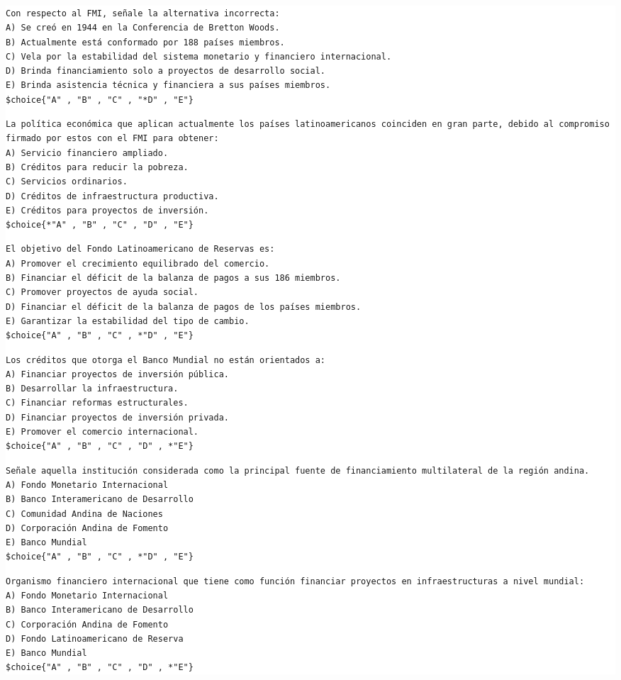 ```exercise
Con respecto al FMI, señale la alternativa incorrecta:
A) Se creó en 1944 en la Conferencia de Bretton Woods.
B) Actualmente está conformado por 188 países miembros.
C) Vela por la estabilidad del sistema monetario y financiero internacional.
D) Brinda financiamiento solo a proyectos de desarrollo social.
E) Brinda asistencia técnica y financiera a sus países miembros.
$choice{"A" , "B" , "C" , "*D" , "E"}
```

```exercise
La política económica que aplican actualmente los países latinoamericanos coinciden en gran parte, debido al compromiso firmado por estos con el FMI para obtener:
A) Servicio financiero ampliado.
B) Créditos para reducir la pobreza.
C) Servicios ordinarios.
D) Créditos de infraestructura productiva.
E) Créditos para proyectos de inversión.
$choice{*"A" , "B" , "C" , "D" , "E"}
```

```exercise
El objetivo del Fondo Latinoamericano de Reservas es:
A) Promover el crecimiento equilibrado del comercio.
B) Financiar el déficit de la balanza de pagos a sus 186 miembros.
C) Promover proyectos de ayuda social.
D) Financiar el déficit de la balanza de pagos de los países miembros.
E) Garantizar la estabilidad del tipo de cambio.
$choice{"A" , "B" , "C" , *"D" , "E"}
```

```exercise
Los créditos que otorga el Banco Mundial no están orientados a:
A) Financiar proyectos de inversión pública.
B) Desarrollar la infraestructura.
C) Financiar reformas estructurales.
D) Financiar proyectos de inversión privada.
E) Promover el comercio internacional.
$choice{"A" , "B" , "C" , "D" , *"E"}
```

```exercise
Señale aquella institución considerada como la principal fuente de financiamiento multilateral de la región andina.
A) Fondo Monetario Internacional
B) Banco Interamericano de Desarrollo
C) Comunidad Andina de Naciones
D) Corporación Andina de Fomento
E) Banco Mundial
$choice{"A" , "B" , "C" , *"D" , "E"}
```

```exercise
Organismo financiero internacional que tiene como función financiar proyectos en infraestructuras a nivel mundial:
A) Fondo Monetario Internacional
B) Banco Interamericano de Desarrollo
C) Corporación Andina de Fomento
D) Fondo Latinoamericano de Reserva
E) Banco Mundial
$choice{"A" , "B" , "C" , "D" , *"E"}
```
